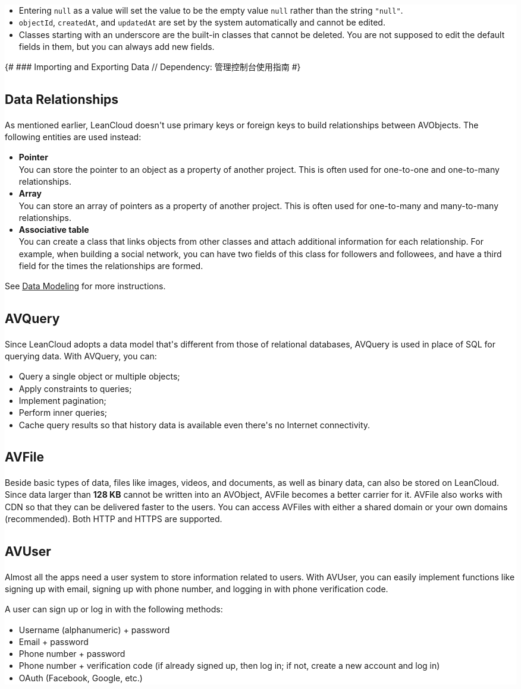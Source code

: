 - Entering `null` as a value will set the value to be the empty value `null` rather than the string `"null"`.
- `objectId`, `createdAt`, and `updatedAt` are set by the system automatically and cannot be edited.
- Classes starting with an underscore are the built-in classes that cannot be deleted. You are not supposed to edit the default fields in them, but you can always add new fields.

{# ### Importing and Exporting Data // Dependency: 管理控制台使用指南 #}

## Data Relationships

As mentioned earlier, LeanCloud doesn't use primary keys or foreign keys to build relationships between AVObjects. The following entities are used instead:

- **Pointer**<br>You can store the pointer to an object as a property of another project. This is often used for one-to-one and one-to-many relationships.
- **Array**<br>You can store an array of pointers as a property of another project. This is often used for one-to-many and many-to-many relationships.
- **Associative table**<br>You can create a class that links objects from other classes and attach additional information for each relationship. For example, when building a social network, you can have two fields of this class for followers and followees, and have a third field for the times the relationships are formed.

See [Data Modeling](relation-guide.html) for more instructions.

## AVQuery

Since LeanCloud adopts a data model that's different from those of relational databases, AVQuery is used in place of SQL for querying data. With AVQuery, you can:

- Query a single object or multiple objects;
- Apply constraints to queries;
- Implement pagination;
- Perform inner queries;
- Cache query results so that history data is available even there's no Internet connectivity.

## AVFile

Beside basic types of data, files like images, videos, and documents, as well as binary data, can also be stored on LeanCloud. Since data larger than **128 KB** cannot be written into an AVObject, AVFile becomes a better carrier for it. AVFile also works with CDN so that they can be delivered faster to the users. You can access AVFiles with either a shared domain or your own domains (recommended). Both HTTP and HTTPS are supported.

## AVUser

Almost all the apps need a user system to store information related to users. With AVUser, you can easily implement functions like signing up with email, signing up with phone number, and logging in with phone verification code.

A user can sign up or log in with the following methods:

- Username (alphanumeric) + password
- Email + password
- Phone number + password
- Phone number + verification code (if already signed up, then log in; if not, create a new account and log in)
- OAuth (Facebook, Google, etc.)
